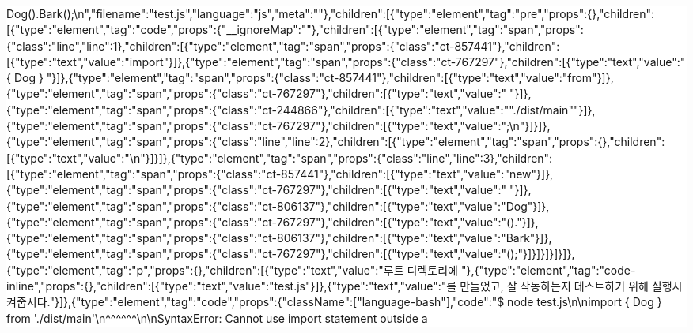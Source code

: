 Dog().Bark();\n","filename":"test.js","language":"js","meta":""},"children":[{"type":"element","tag":"pre","props":{},"children":[{"type":"element","tag":"code","props":{"__ignoreMap":""},"children":[{"type":"element","tag":"span","props":{"class":"line","line":1},"children":[{"type":"element","tag":"span","props":{"class":"ct-857441"},"children":[{"type":"text","value":"import"}]},{"type":"element","tag":"span","props":{"class":"ct-767297"},"children":[{"type":"text","value":" { Dog } "}]},{"type":"element","tag":"span","props":{"class":"ct-857441"},"children":[{"type":"text","value":"from"}]},{"type":"element","tag":"span","props":{"class":"ct-767297"},"children":[{"type":"text","value":" "}]},{"type":"element","tag":"span","props":{"class":"ct-244866"},"children":[{"type":"text","value":"\"./dist/main\""}]},{"type":"element","tag":"span","props":{"class":"ct-767297"},"children":[{"type":"text","value":";\n"}]}]},{"type":"element","tag":"span","props":{"class":"line","line":2},"children":[{"type":"element","tag":"span","props":{},"children":[{"type":"text","value":"\n"}]}]},{"type":"element","tag":"span","props":{"class":"line","line":3},"children":[{"type":"element","tag":"span","props":{"class":"ct-857441"},"children":[{"type":"text","value":"new"}]},{"type":"element","tag":"span","props":{"class":"ct-767297"},"children":[{"type":"text","value":" "}]},{"type":"element","tag":"span","props":{"class":"ct-806137"},"children":[{"type":"text","value":"Dog"}]},{"type":"element","tag":"span","props":{"class":"ct-767297"},"children":[{"type":"text","value":"()."}]},{"type":"element","tag":"span","props":{"class":"ct-806137"},"children":[{"type":"text","value":"Bark"}]},{"type":"element","tag":"span","props":{"class":"ct-767297"},"children":[{"type":"text","value":"();"}]}]}]}]}]},{"type":"element","tag":"p","props":{},"children":[{"type":"text","value":"루트 디렉토리에 "},{"type":"element","tag":"code-inline","props":{},"children":[{"type":"text","value":"test.js"}]},{"type":"text","value":"를 만들었고, 잘 작동하는지 테스트하기 위해 실행시켜줍시다."}]},{"type":"element","tag":"code","props":{"className":["language-bash"],"code":"$ node test.js\n\nimport { Dog } from './dist/main'\n^^^^^^\n\nSyntaxError: Cannot use import statement outside a